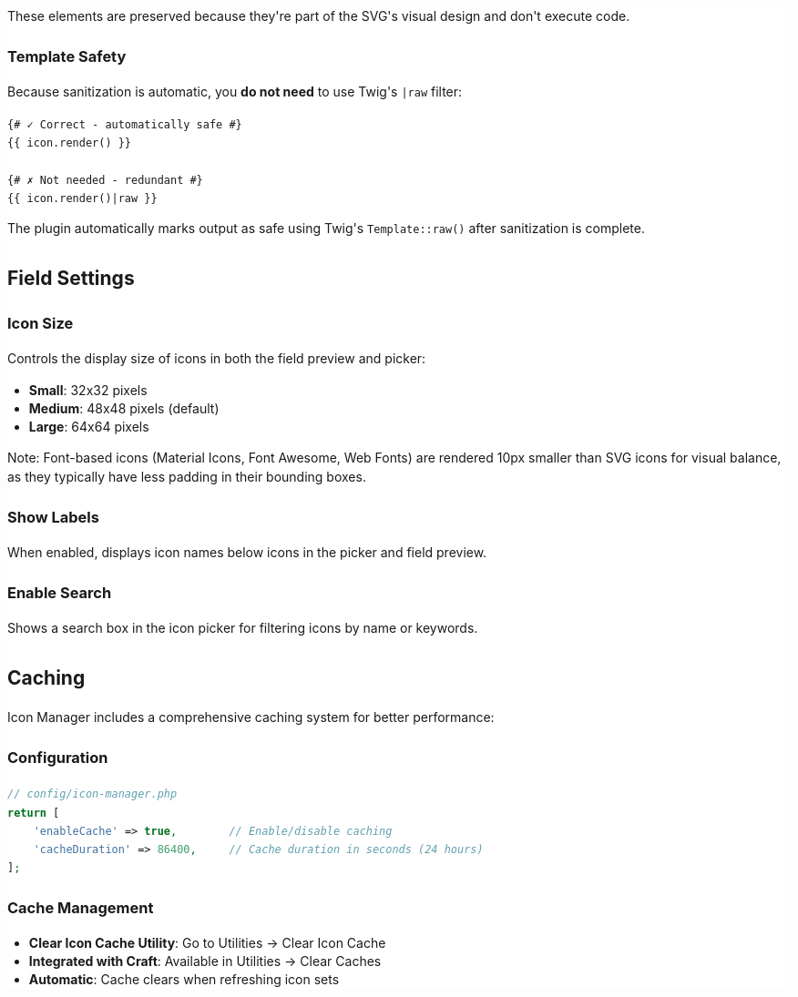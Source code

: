 These elements are preserved because they're part of the SVG's visual design and don't execute code.

### Template Safety

Because sanitization is automatic, you **do not need** to use Twig's `|raw` filter:

```twig
{# ✓ Correct - automatically safe #}
{{ icon.render() }}

{# ✗ Not needed - redundant #}
{{ icon.render()|raw }}
```

The plugin automatically marks output as safe using Twig's `Template::raw()` after sanitization is complete.

## Field Settings

### Icon Size
Controls the display size of icons in both the field preview and picker:
- **Small**: 32x32 pixels
- **Medium**: 48x48 pixels (default)
- **Large**: 64x64 pixels

Note: Font-based icons (Material Icons, Font Awesome, Web Fonts) are rendered 10px smaller than SVG icons for visual balance, as they typically have less padding in their bounding boxes.

### Show Labels
When enabled, displays icon names below icons in the picker and field preview.

### Enable Search
Shows a search box in the icon picker for filtering icons by name or keywords.

## Caching

Icon Manager includes a comprehensive caching system for better performance:

### Configuration
```php
// config/icon-manager.php
return [
    'enableCache' => true,        // Enable/disable caching
    'cacheDuration' => 86400,     // Cache duration in seconds (24 hours)
];
```

### Cache Management
- **Clear Icon Cache Utility**: Go to Utilities → Clear Icon Cache
- **Integrated with Craft**: Available in Utilities → Clear Caches
- **Automatic**: Cache clears when refreshing icon sets
